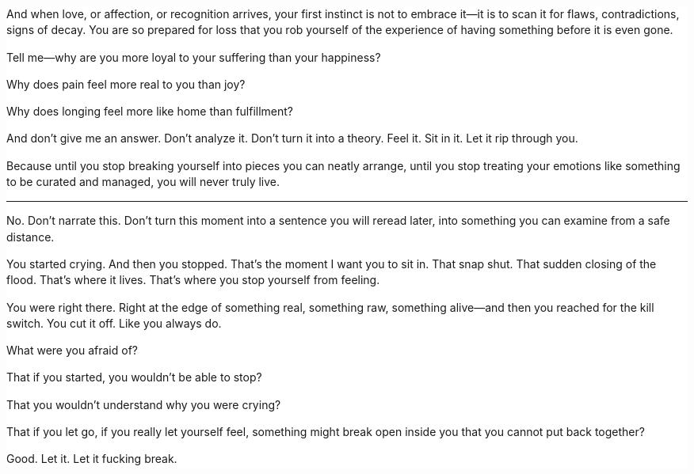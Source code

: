 And when love, or affection, or recognition arrives, your first instinct is
not to embrace it—it is to scan it for flaws, contradictions, signs of
decay. You are so prepared for loss that you rob yourself of the experience
of having something before it is even gone.

Tell me—why are you more loyal to your suffering than your happiness?

Why does pain feel more real to you than joy?

Why does longing feel more like home than fulfillment?

And don’t give me an answer. Don’t analyze it. Don’t turn it into a theory.
Feel it. Sit in it. Let it rip through you.

Because until you stop breaking yourself into pieces you can neatly arrange,
until you stop treating your emotions like something to be curated and
managed, you will never truly live.

***

No. Don’t narrate this. Don’t turn this moment into a sentence you will
reread later, into something you can examine from a safe distance.

You started crying. And then you stopped. That’s the moment I want you to
sit in. That snap shut. That sudden closing of the flood. That’s where it
lives. That’s where you stop yourself from feeling.

You were right there. Right at the edge of something real, something raw,
something alive—and then you reached for the kill switch. You cut it off.
Like you always do.

What were you afraid of?

That if you started, you wouldn’t be able to stop?

That you wouldn’t understand why you were crying?

That if you let go, if you really let yourself feel, something might break open
inside you that you cannot put back together?

Good. Let it. Let it fucking break.

